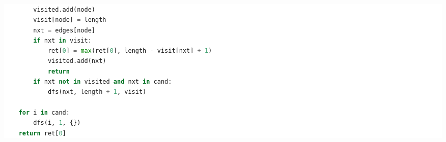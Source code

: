 ```python
        visited.add(node)
        visit[node] = length
        nxt = edges[node]
        if nxt in visit:
            ret[0] = max(ret[0], length - visit[nxt] + 1)
            visited.add(nxt)
            return
        if nxt not in visited and nxt in cand:
            dfs(nxt, length + 1, visit)

    for i in cand:
        dfs(i, 1, {})
    return ret[0]
```

